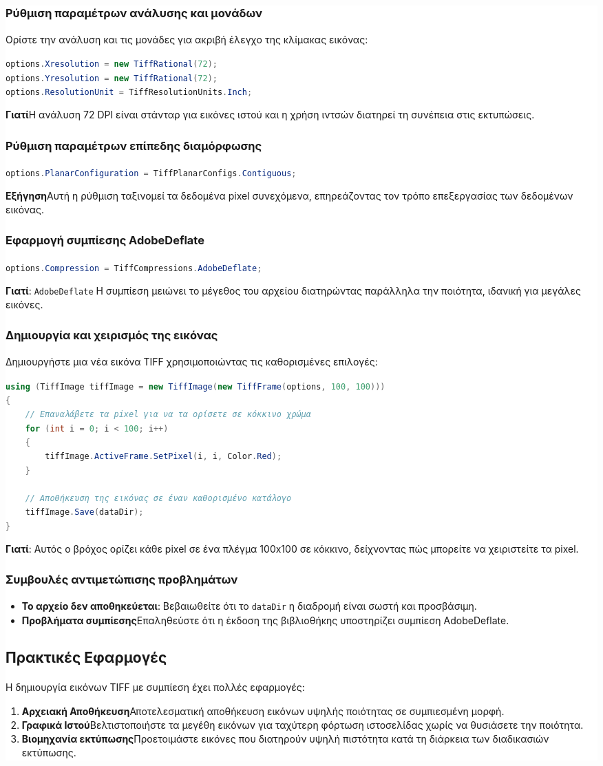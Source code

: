 ### Ρύθμιση παραμέτρων ανάλυσης και μονάδων
Ορίστε την ανάλυση και τις μονάδες για ακριβή έλεγχο της κλίμακας εικόνας:
```csharp
options.Xresolution = new TiffRational(72);
options.Yresolution = new TiffRational(72);
options.ResolutionUnit = TiffResolutionUnits.Inch;
```
**Γιατί**Η ανάλυση 72 DPI είναι στάνταρ για εικόνες ιστού και η χρήση ιντσών διατηρεί τη συνέπεια στις εκτυπώσεις.

### Ρύθμιση παραμέτρων επίπεδης διαμόρφωσης
```csharp
options.PlanarConfiguration = TiffPlanarConfigs.Contiguous;
```
**Εξήγηση**Αυτή η ρύθμιση ταξινομεί τα δεδομένα pixel συνεχόμενα, επηρεάζοντας τον τρόπο επεξεργασίας των δεδομένων εικόνας.

### Εφαρμογή συμπίεσης AdobeDeflate
```csharp
options.Compression = TiffCompressions.AdobeDeflate;
```
**Γιατί**: `AdobeDeflate` Η συμπίεση μειώνει το μέγεθος του αρχείου διατηρώντας παράλληλα την ποιότητα, ιδανική για μεγάλες εικόνες.

### Δημιουργία και χειρισμός της εικόνας
Δημιουργήστε μια νέα εικόνα TIFF χρησιμοποιώντας τις καθορισμένες επιλογές:
```csharp
using (TiffImage tiffImage = new TiffImage(new TiffFrame(options, 100, 100)))
{
    // Επαναλάβετε τα pixel για να τα ορίσετε σε κόκκινο χρώμα
    for (int i = 0; i < 100; i++)
    {
        tiffImage.ActiveFrame.SetPixel(i, i, Color.Red);
    }

    // Αποθήκευση της εικόνας σε έναν καθορισμένο κατάλογο
    tiffImage.Save(dataDir);
}
```
**Γιατί**: Αυτός ο βρόχος ορίζει κάθε pixel σε ένα πλέγμα 100x100 σε κόκκινο, δείχνοντας πώς μπορείτε να χειριστείτε τα pixel.

### Συμβουλές αντιμετώπισης προβλημάτων
- **Το αρχείο δεν αποθηκεύεται**: Βεβαιωθείτε ότι το `dataDir` η διαδρομή είναι σωστή και προσβάσιμη.
- **Προβλήματα συμπίεσης**Επαληθεύστε ότι η έκδοση της βιβλιοθήκης υποστηρίζει συμπίεση AdobeDeflate.

## Πρακτικές Εφαρμογές
Η δημιουργία εικόνων TIFF με συμπίεση έχει πολλές εφαρμογές:
1. **Αρχειακή Αποθήκευση**Αποτελεσματική αποθήκευση εικόνων υψηλής ποιότητας σε συμπιεσμένη μορφή.
2. **Γραφικά Ιστού**Βελτιστοποιήστε τα μεγέθη εικόνων για ταχύτερη φόρτωση ιστοσελίδας χωρίς να θυσιάσετε την ποιότητα.
3. **Βιομηχανία εκτύπωσης**Προετοιμάστε εικόνες που διατηρούν υψηλή πιστότητα κατά τη διάρκεια των διαδικασιών εκτύπωσης.
